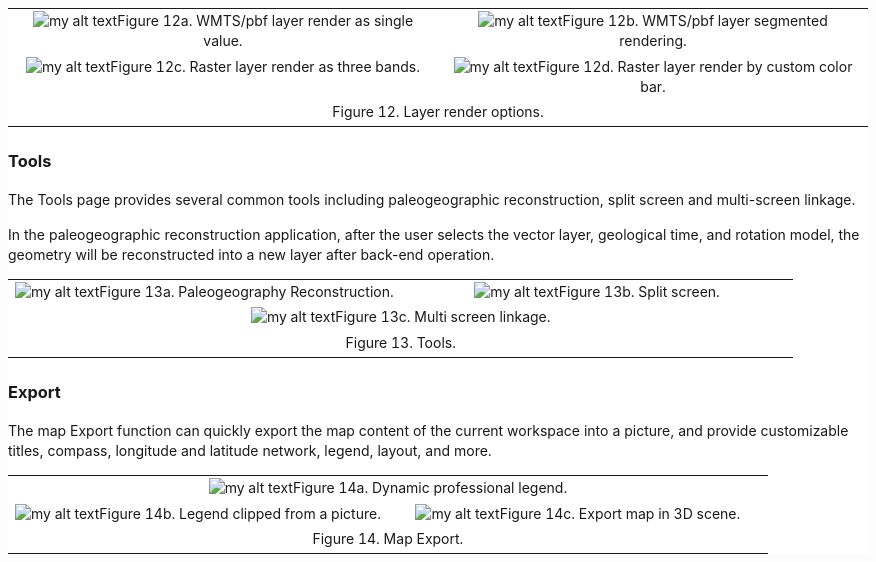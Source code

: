 <table>
    <tr>
        <td width= "50%"><center><img src="https://deep-time-org.oss-cn-hongkong.aliyuncs.com/materials/usermanual_figures/EarthExplorer_fig7a.png" alt="my alt text"/>Figure 12a. WMTS/pbf layer render as single value. </center></td>
        <td width= "50%"><center><img src="https://deep-time-org.oss-cn-hongkong.aliyuncs.com/materials/usermanual_figures/EarthExplorer_fig7b.png" alt="my alt text"/>Figure 12b. WMTS/pbf layer segmented rendering. </center></td>
    </tr>
    <tr>
        <td><center><img src="https://deep-time-org.oss-cn-hongkong.aliyuncs.com/materials/usermanual_figures/EarthExplorer_fig7c.png" alt="my alt text"/>Figure 12c. Raster layer render as three bands. </center></td>
        <td><center><img src="https://deep-time-org.oss-cn-hongkong.aliyuncs.com/materials/usermanual_figures/EarthExplorer_fig7d.png" alt="my alt text"/>Figure 12d. Raster layer render by custom color bar. </center></td>
    </tr>
    <tr><td colspan="2"><center>Figure 12. Layer render options.</center></td></tr>
</table>


### Tools
The Tools page provides several common tools including paleogeographic reconstruction, split screen and multi-screen linkage.

In the paleogeographic reconstruction application, after the user selects the vector layer, geological time, and rotation model, the geometry will be reconstructed into a new layer after back-end operation.

<table>
    <tr>
        <td width= "50%"><center><img src="https://deep-time-org.oss-cn-hongkong.aliyuncs.com/materials/usermanual_figures/EarthExplorer_fig8a.png" alt="my alt text"/>Figure 13a. Paleogeography Reconstruction.</center></td>
        <td width= "50%"><center><img src="https://deep-time-org.oss-cn-hongkong.aliyuncs.com/materials/usermanual_figures/EarthExplorer_fig8b.png" alt="my alt text"/>Figure 13b. Split screen.</center></td>
    </tr>
    <tr>
        <td colspan="2"><center><img src="https://deep-time-org.oss-cn-hongkong.aliyuncs.com/materials/usermanual_figures/EarthExplorer_fig8c.png" alt="my alt text"/>Figure 13c. Multi screen linkage. </center></td>
    </tr>
    <tr><td colspan="2"><center>Figure 13. Tools.</center></td></tr>
</table>


### Export
The map Export function can quickly export the map content of the current workspace into a picture, and provide customizable titles, compass, longitude and latitude network, legend, layout, and more.

<table>
    <tr>
        <td colspan="2"><center><img src="https://deep-time-org.oss-cn-hongkong.aliyuncs.com/materials/usermanual_figures/EarthExplorer_fig9a.png" alt="my alt text"/>Figure 14a. Dynamic professional legend. </center></td>
    </tr>
    <tr>
        <td width= "50%"><center><img src="https://deep-time-org.oss-cn-hongkong.aliyuncs.com/materials/usermanual_figures/EarthExplorer_fig9b.png" alt="my alt text"/>Figure 14b. Legend clipped from a picture.</center></td>
        <td width= "50%"><center><img src="https://deep-time-org.oss-cn-hongkong.aliyuncs.com/materials/usermanual_figures/EarthExplorer_fig9c.png" alt="my alt text"/>Figure 14c. Export map in 3D scene.</center></td>
    </tr>
    <tr><td colspan="2"><center>Figure 14. Map Export.</center></td></tr>
</table>
